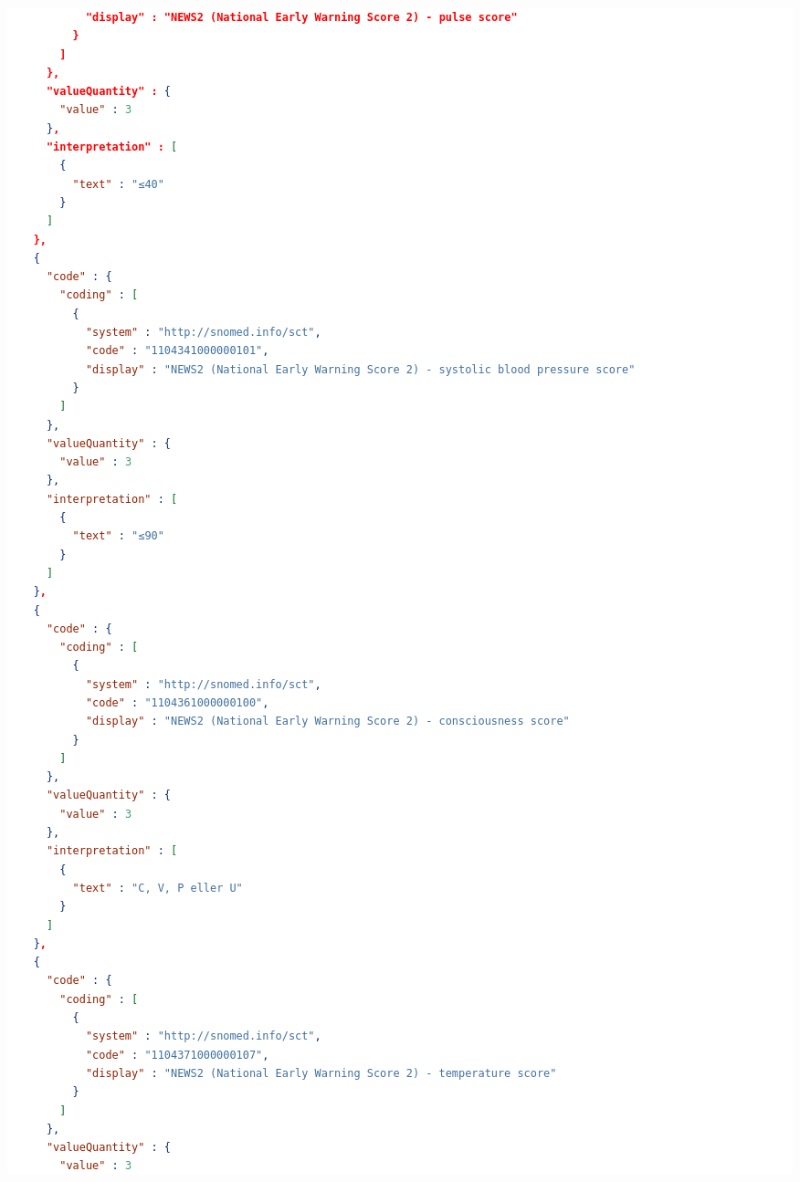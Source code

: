 ```json
            "display" : "NEWS2 (National Early Warning Score 2) - pulse score"
          }
        ]
      },
      "valueQuantity" : {
        "value" : 3
      },
      "interpretation" : [
        {
          "text" : "≤40"
        }
      ]
    },
    {
      "code" : {
        "coding" : [
          {
            "system" : "http://snomed.info/sct",
            "code" : "1104341000000101",
            "display" : "NEWS2 (National Early Warning Score 2) - systolic blood pressure score"
          }
        ]
      },
      "valueQuantity" : {
        "value" : 3
      },
      "interpretation" : [
        {
          "text" : "≤90"
        }
      ]
    },
    {
      "code" : {
        "coding" : [
          {
            "system" : "http://snomed.info/sct",
            "code" : "1104361000000100",
            "display" : "NEWS2 (National Early Warning Score 2) - consciousness score"
          }
        ]
      },
      "valueQuantity" : {
        "value" : 3
      },
      "interpretation" : [
        {
          "text" : "C, V, P eller U"
        }
      ]
    },
    {
      "code" : {
        "coding" : [
          {
            "system" : "http://snomed.info/sct",
            "code" : "1104371000000107",
            "display" : "NEWS2 (National Early Warning Score 2) - temperature score"
          }
        ]
      },
      "valueQuantity" : {
        "value" : 3
```